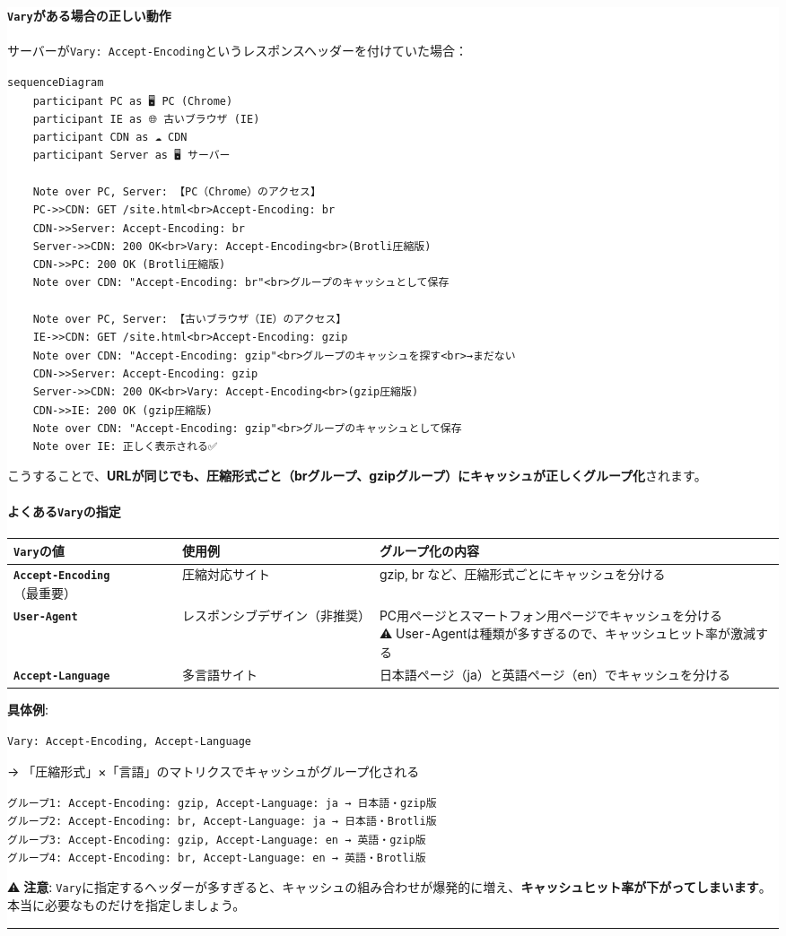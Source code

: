 #### `Vary`がある場合の正しい動作

サーバーが`Vary: Accept-Encoding`というレスポンスヘッダーを付けていた場合：

```mermaid
sequenceDiagram
    participant PC as 🖥️ PC (Chrome)
    participant IE as 🌐 古いブラウザ (IE)
    participant CDN as ☁️ CDN
    participant Server as 🖥️ サーバー

    Note over PC, Server: 【PC（Chrome）のアクセス】
    PC->>CDN: GET /site.html<br>Accept-Encoding: br
    CDN->>Server: Accept-Encoding: br
    Server->>CDN: 200 OK<br>Vary: Accept-Encoding<br>(Brotli圧縮版)
    CDN->>PC: 200 OK (Brotli圧縮版)
    Note over CDN: "Accept-Encoding: br"<br>グループのキャッシュとして保存

    Note over PC, Server: 【古いブラウザ（IE）のアクセス】
    IE->>CDN: GET /site.html<br>Accept-Encoding: gzip
    Note over CDN: "Accept-Encoding: gzip"<br>グループのキャッシュを探す<br>→まだない
    CDN->>Server: Accept-Encoding: gzip
    Server->>CDN: 200 OK<br>Vary: Accept-Encoding<br>(gzip圧縮版)
    CDN->>IE: 200 OK (gzip圧縮版)
    Note over CDN: "Accept-Encoding: gzip"<br>グループのキャッシュとして保存
    Note over IE: 正しく表示される✅
```

こうすることで、**URLが同じでも、圧縮形式ごと（brグループ、gzipグループ）にキャッシュが正しくグループ化**されます。

#### よくある`Vary`の指定

| `Vary`の値 | 使用例 | グループ化の内容 |
|:---|:---|:---|
| **`Accept-Encoding`**（最重要） | 圧縮対応サイト | gzip, br など、圧縮形式ごとにキャッシュを分ける |
| **`User-Agent`** | レスポンシブデザイン（非推奨） | PC用ページとスマートフォン用ページでキャッシュを分ける<br>⚠️ User-Agentは種類が多すぎるので、キャッシュヒット率が激減する |
| **`Accept-Language`** | 多言語サイト | 日本語ページ（ja）と英語ページ（en）でキャッシュを分ける |

**具体例**:
```http
Vary: Accept-Encoding, Accept-Language
```
→ 「圧縮形式」×「言語」のマトリクスでキャッシュがグループ化される

```
グループ1: Accept-Encoding: gzip, Accept-Language: ja → 日本語・gzip版
グループ2: Accept-Encoding: br, Accept-Language: ja → 日本語・Brotli版
グループ3: Accept-Encoding: gzip, Accept-Language: en → 英語・gzip版
グループ4: Accept-Encoding: br, Accept-Language: en → 英語・Brotli版
```

⚠️ **注意**: `Vary`に指定するヘッダーが多すぎると、キャッシュの組み合わせが爆発的に増え、**キャッシュヒット率が下がってしまいます**。本当に必要なものだけを指定しましょう。

-----
